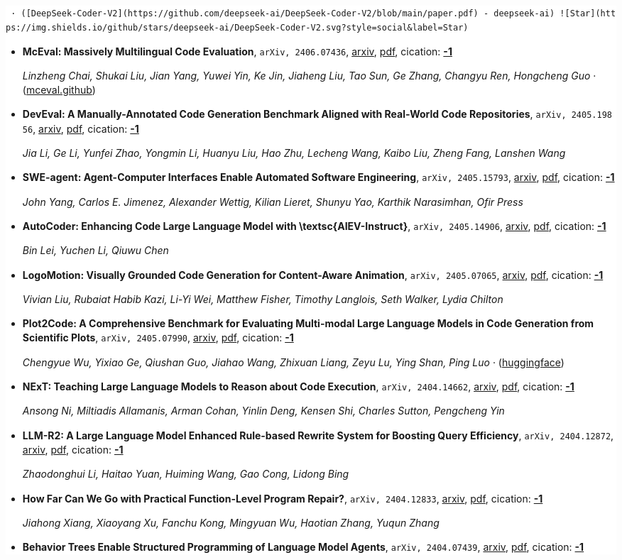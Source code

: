 	 · ([DeepSeek-Coder-V2](https://github.com/deepseek-ai/DeepSeek-Coder-V2/blob/main/paper.pdf) - deepseek-ai) ![Star](https://img.shields.io/github/stars/deepseek-ai/DeepSeek-Coder-V2.svg?style=social&label=Star)
- **McEval: Massively Multilingual Code Evaluation**, `arXiv, 2406.07436`, [arxiv](http://arxiv.org/abs/2406.07436v1), [pdf](http://arxiv.org/pdf/2406.07436v1.pdf), cication: [**-1**](None)

	 *Linzheng Chai, Shukai Liu, Jian Yang, Yuwei Yin, Ke Jin, Jiaheng Liu, Tao Sun, Ge Zhang, Changyu Ren, Hongcheng Guo* · ([mceval.github](https://mceval.github.io/))
- **DevEval: A Manually-Annotated Code Generation Benchmark Aligned with
  Real-World Code Repositories**, `arXiv, 2405.19856`, [arxiv](http://arxiv.org/abs/2405.19856v1), [pdf](http://arxiv.org/pdf/2405.19856v1.pdf), cication: [**-1**](None)

	 *Jia Li, Ge Li, Yunfei Zhao, Yongmin Li, Huanyu Liu, Hao Zhu, Lecheng Wang, Kaibo Liu, Zheng Fang, Lanshen Wang*
- **SWE-agent: Agent-Computer Interfaces Enable Automated Software
  Engineering**, `arXiv, 2405.15793`, [arxiv](http://arxiv.org/abs/2405.15793v1), [pdf](http://arxiv.org/pdf/2405.15793v1.pdf), cication: [**-1**](None)

	 *John Yang, Carlos E. Jimenez, Alexander Wettig, Kilian Lieret, Shunyu Yao, Karthik Narasimhan, Ofir Press*
- **AutoCoder: Enhancing Code Large Language Model with
  \textsc{AIEV-Instruct}**, `arXiv, 2405.14906`, [arxiv](http://arxiv.org/abs/2405.14906v1), [pdf](http://arxiv.org/pdf/2405.14906v1.pdf), cication: [**-1**](None)

	 *Bin Lei, Yuchen Li, Qiuwu Chen*
- **LogoMotion: Visually Grounded Code Generation for Content-Aware
  Animation**, `arXiv, 2405.07065`, [arxiv](http://arxiv.org/abs/2405.07065v1), [pdf](http://arxiv.org/pdf/2405.07065v1.pdf), cication: [**-1**](None)

	 *Vivian Liu, Rubaiat Habib Kazi, Li-Yi Wei, Matthew Fisher, Timothy Langlois, Seth Walker, Lydia Chilton*
- **Plot2Code: A Comprehensive Benchmark for Evaluating Multi-modal Large
  Language Models in Code Generation from Scientific Plots**, `arXiv, 2405.07990`, [arxiv](http://arxiv.org/abs/2405.07990v1), [pdf](http://arxiv.org/pdf/2405.07990v1.pdf), cication: [**-1**](None)

	 *Chengyue Wu, Yixiao Ge, Qiushan Guo, Jiahao Wang, Zhixuan Liang, Zeyu Lu, Ying Shan, Ping Luo* · ([huggingface](https://huggingface.co/datasets/TencentARC/Plot2Code))
- **NExT: Teaching Large Language Models to Reason about Code Execution**, `arXiv, 2404.14662`, [arxiv](http://arxiv.org/abs/2404.14662v1), [pdf](http://arxiv.org/pdf/2404.14662v1.pdf), cication: [**-1**](None)

	 *Ansong Ni, Miltiadis Allamanis, Arman Cohan, Yinlin Deng, Kensen Shi, Charles Sutton, Pengcheng Yin*
- **LLM-R2: A Large Language Model Enhanced Rule-based Rewrite System for
  Boosting Query Efficiency**, `arXiv, 2404.12872`, [arxiv](http://arxiv.org/abs/2404.12872v1), [pdf](http://arxiv.org/pdf/2404.12872v1.pdf), cication: [**-1**](None)

	 *Zhaodonghui Li, Haitao Yuan, Huiming Wang, Gao Cong, Lidong Bing*
- **How Far Can We Go with Practical Function-Level Program Repair?**, `arXiv, 2404.12833`, [arxiv](http://arxiv.org/abs/2404.12833v1), [pdf](http://arxiv.org/pdf/2404.12833v1.pdf), cication: [**-1**](None)

	 *Jiahong Xiang, Xiaoyang Xu, Fanchu Kong, Mingyuan Wu, Haotian Zhang, Yuqun Zhang*
- **Behavior Trees Enable Structured Programming of Language Model Agents**, `arXiv, 2404.07439`, [arxiv](http://arxiv.org/abs/2404.07439v1), [pdf](http://arxiv.org/pdf/2404.07439v1.pdf), cication: [**-1**](None)
